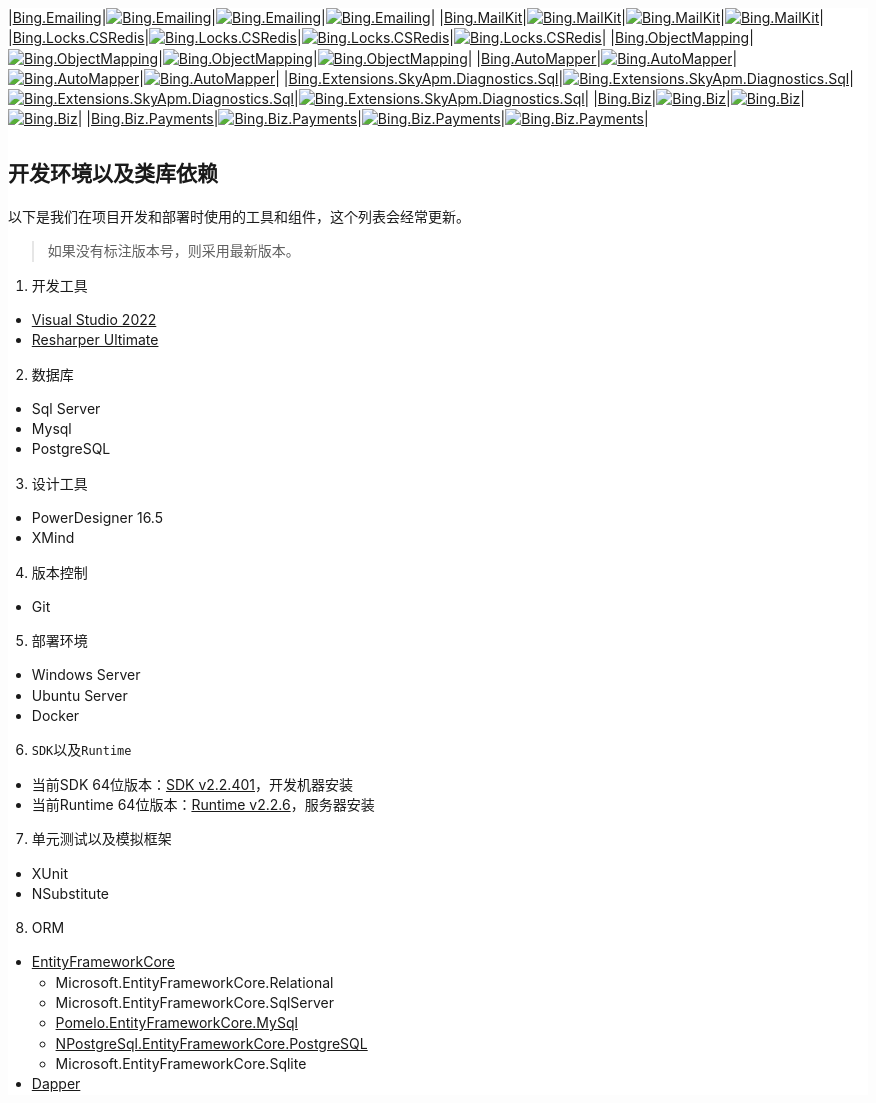 |[Bing.Emailing](https://www.nuget.org/packages/Bing.Emailing/)|[![Bing.Emailing](https://img.shields.io/nuget/v/Bing.Emailing.svg)](https://www.nuget.org/packages/Bing.Emailing/)|[![Bing.Emailing](https://img.shields.io/nuget/vpre/Bing.Emailing.svg)](https://www.nuget.org/packages/Bing.Emailing/)|[![Bing.Emailing](https://img.shields.io/nuget/dt/Bing.Emailing.svg)](https://www.nuget.org/packages/Bing.Emailing/)|
|[Bing.MailKit](https://www.nuget.org/packages/Bing.MailKit/)|[![Bing.MailKit](https://img.shields.io/nuget/v/Bing.MailKit.svg)](https://www.nuget.org/packages/Bing.MailKit/)|[![Bing.MailKit](https://img.shields.io/nuget/vpre/Bing.MailKit.svg)](https://www.nuget.org/packages/Bing.MailKit/)|[![Bing.MailKit](https://img.shields.io/nuget/dt/Bing.MailKit.svg)](https://www.nuget.org/packages/Bing.MailKit/)|
|[Bing.Locks.CSRedis](https://www.nuget.org/packages/Bing.Locks.CSRedis/)|[![Bing.Locks.CSRedis](https://img.shields.io/nuget/v/Bing.Locks.CSRedis.svg)](https://www.nuget.org/packages/Bing.Locks.CSRedis/)|[![Bing.Locks.CSRedis](https://img.shields.io/nuget/vpre/Bing.Locks.CSRedis.svg)](https://www.nuget.org/packages/Bing.Locks.CSRedis/)|[![Bing.Locks.CSRedis](https://img.shields.io/nuget/dt/Bing.Locks.CSRedis.svg)](https://www.nuget.org/packages/Bing.Locks.CSRedis/)|
|[Bing.ObjectMapping](https://www.nuget.org/packages/Bing.ObjectMapping/)|[![Bing.ObjectMapping](https://img.shields.io/nuget/v/Bing.ObjectMapping.svg)](https://www.nuget.org/packages/Bing.ObjectMapping/)|[![Bing.ObjectMapping](https://img.shields.io/nuget/vpre/Bing.ObjectMapping.svg)](https://www.nuget.org/packages/Bing.ObjectMapping/)|[![Bing.ObjectMapping](https://img.shields.io/nuget/dt/Bing.ObjectMapping.svg)](https://www.nuget.org/packages/Bing.ObjectMapping/)|
|[Bing.AutoMapper](https://www.nuget.org/packages/Bing.AutoMapper/)|[![Bing.AutoMapper](https://img.shields.io/nuget/v/Bing.AutoMapper.svg)](https://www.nuget.org/packages/Bing.AutoMapper/)|[![Bing.AutoMapper](https://img.shields.io/nuget/vpre/Bing.AutoMapper.svg)](https://www.nuget.org/packages/Bing.AutoMapper/)|[![Bing.AutoMapper](https://img.shields.io/nuget/dt/Bing.AutoMapper.svg)](https://www.nuget.org/packages/Bing.AutoMapper/)|
|[Bing.Extensions.SkyApm.Diagnostics.Sql](https://www.nuget.org/packages/Bing.Extensions.SkyApm.Diagnostics.Sql/)|[![Bing.Extensions.SkyApm.Diagnostics.Sql](https://img.shields.io/nuget/v/Bing.Extensions.SkyApm.Diagnostics.Sql.svg)](https://www.nuget.org/packages/Bing.Extensions.SkyApm.Diagnostics.Sql/)|[![Bing.Extensions.SkyApm.Diagnostics.Sql](https://img.shields.io/nuget/vpre/Bing.Extensions.SkyApm.Diagnostics.Sql.svg)](https://www.nuget.org/packages/Bing.Extensions.SkyApm.Diagnostics.Sql/)|[![Bing.Extensions.SkyApm.Diagnostics.Sql](https://img.shields.io/nuget/dt/Bing.Extensions.SkyApm.Diagnostics.Sql.svg)](https://www.nuget.org/packages/Bing.Extensions.SkyApm.Diagnostics.Sql/)|
|[Bing.Biz](https://www.nuget.org/packages/Bing.Biz/)|[![Bing.Biz](https://img.shields.io/nuget/v/Bing.Biz.svg)](https://www.nuget.org/packages/Bing.Biz/)|[![Bing.Biz](https://img.shields.io/nuget/vpre/Bing.Biz.svg)](https://www.nuget.org/packages/Bing.Biz/)|[![Bing.Biz](https://img.shields.io/nuget/dt/Bing.Biz.svg)](https://www.nuget.org/packages/Bing.Biz/)|
|[Bing.Biz.Payments](https://www.nuget.org/packages/Bing.Biz.Payments/)|[![Bing.Biz.Payments](https://img.shields.io/nuget/v/Bing.Biz.Payments.svg)](https://www.nuget.org/packages/Bing.Biz.Payments/)|[![Bing.Biz.Payments](https://img.shields.io/nuget/vpre/Bing.Biz.Payments.svg)](https://www.nuget.org/packages/Bing.Biz.Payments/)|[![Bing.Biz.Payments](https://img.shields.io/nuget/dt/Bing.Biz.Payments.svg)](https://www.nuget.org/packages/Bing.Biz.Payments/)|


## 开发环境以及类库依赖

以下是我们在项目开发和部署时使用的工具和组件，这个列表会经常更新。

> 如果没有标注版本号，则采用最新版本。

1. 开发工具
  - [Visual Studio 2022](https://visualstudio.microsoft.com/zh-hans/vs/)
  - [Resharper Ultimate](https://www.jetbrains.com/resharper/)

2. 数据库
  - Sql Server
  - Mysql
  - PostgreSQL

3. 设计工具
  - PowerDesigner 16.5
  - XMind

4. 版本控制
  - Git

5. 部署环境
  - Windows Server
  - Ubuntu Server
  - Docker

6. `SDK`以及`Runtime`
  - 当前SDK 64位版本：[SDK v2.2.401](https://dotnet.microsoft.com/download/thank-you/dotnet-sdk-2.2.401-windows-x64-installer)，开发机器安装
  - 当前Runtime 64位版本：[Runtime v2.2.6](https://dotnet.microsoft.com/download/thank-you/dotnet-runtime-2.2.6-windows-hosting-bundle-installer)，服务器安装

7. 单元测试以及模拟框架
  - XUnit
  - NSubstitute

8. ORM
  - [EntityFrameworkCore](https://github.com/aspnet/EntityFrameworkCore)
    - Microsoft.EntityFrameworkCore.Relational
    - Microsoft.EntityFrameworkCore.SqlServer
    - [Pomelo.EntityFrameworkCore.MySql](https://github.com/PomeloFoundation/Pomelo.EntityFrameworkCore.MySql)
    - [NPostgreSql.EntityFrameworkCore.PostgreSQL](https://github.com/nPostgreSql/NPostgreSql.EntityFrameworkCore.PostgreSQL)
    - Microsoft.EntityFrameworkCore.Sqlite
  - [Dapper](https://github.com/StackExchange/Dapper)
